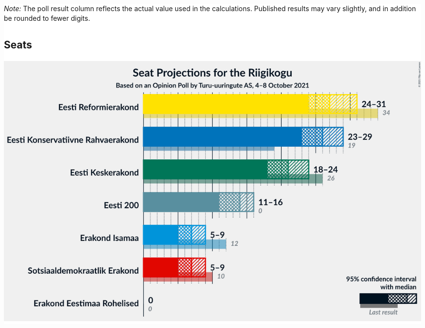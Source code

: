 *Note:* The poll result column reflects the actual value used in the calculations. Published results may vary slightly, and in addition be rounded to fewer digits.

## Seats

![Graph with seats not yet produced](2021-10-08-Turu-uuringuteAS-seats.png "Seats")
